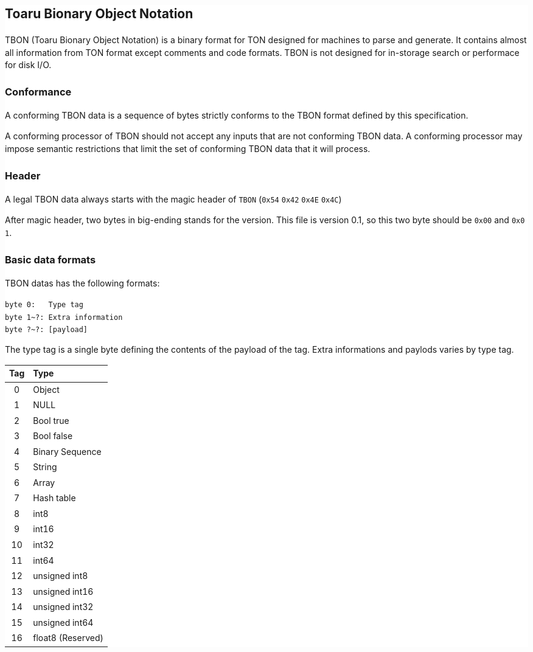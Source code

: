 ## Toaru Bionary Object Notation

TBON (Toaru Bionary Object Notation) is a binary format for TON designed for machines to parse and generate. It contains almost all information from TON format except comments and code formats. TBON is not designed for in-storage search or performace for disk I/O.

### Conformance

A conforming TBON data is a sequence of bytes strictly conforms to the TBON format defined by this specification.

A conforming processor of TBON should not accept any inputs that are not conforming TBON data. A conforming processor may impose semantic restrictions that limit the set of conforming TBON data that it will process.

### Header

A legal TBON data always starts with the magic header of `TBON` (`0x54` `0x42` `0x4E` `0x4C`)

After magic header, two bytes in big-ending stands for the version. This file is version 0.1, so this two byte should be `0x00` and `0x01`.

### Basic data formats

TBON datas has the following formats:

```
byte 0:   Type tag
byte 1~?: Extra information
byte ?~?: [payload]
```

The type tag is a single byte defining the contents of the payload of the tag. Extra informations and paylods varies by type tag.


| Tag | Type              |
|:---:|:------------------|
|   0 | Object            |
|   1 | NULL              |
|   2 | Bool true         |
|   3 | Bool false        |
|   4 | Binary Sequence   |
|   5 | String            |
|   6 | Array             |
|   7 | Hash table        |
|   8 | int8              |
|   9 | int16             |
|  10 | int32             |
|  11 | int64             |
|  12 | unsigned int8     |
|  13 | unsigned int16    |
|  14 | unsigned int32    |
|  15 | unsigned int64    |
|  16 | float8 (Reserved) |